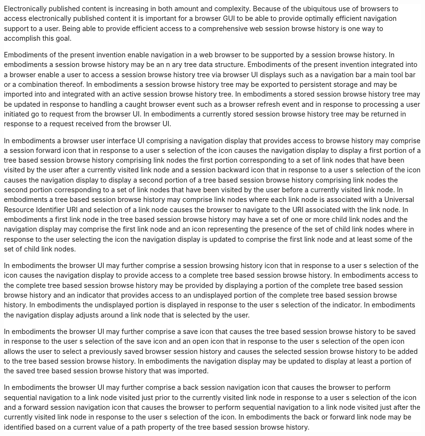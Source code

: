 Electronically published content is increasing in both amount and complexity. Because of the ubiquitous use of browsers to access electronically published content it is important for a browser GUI to be able to provide optimally efficient navigation support to a user. Being able to provide efficient access to a comprehensive web session browse history is one way to accomplish this goal.

Embodiments of the present invention enable navigation in a web browser to be supported by a session browse history. In embodiments a session browse history may be an n ary tree data structure. Embodiments of the present invention integrated into a browser enable a user to access a session browse history tree via browser UI displays such as a navigation bar a main tool bar or a combination thereof. In embodiments a session browse history tree may be exported to persistent storage and may be imported into and integrated with an active session browse history tree. In embodiments a stored session browse history tree may be updated in response to handling a caught browser event such as a browser refresh event and in response to processing a user initiated go to request from the browser UI. In embodiments a currently stored session browse history tree may be returned in response to a request received from the browser UI.

In embodiments a browser user interface UI comprising a navigation display that provides access to browse history may comprise a session forward icon that in response to a user s selection of the icon causes the navigation display to display a first portion of a tree based session browse history comprising link nodes the first portion corresponding to a set of link nodes that have been visited by the user after a currently visited link node and a session backward icon that in response to a user s selection of the icon causes the navigation display to display a second portion of a tree based session browse history comprising link nodes the second portion corresponding to a set of link nodes that have been visited by the user before a currently visited link node. In embodiments a tree based session browse history may comprise link nodes where each link node is associated with a Universal Resource Identifier URI and selection of a link node causes the browser to navigate to the URI associated with the link node. In embodiments a first link node in the tree based session browse history may have a set of one or more child link nodes and the navigation display may comprise the first link node and an icon representing the presence of the set of child link nodes where in response to the user selecting the icon the navigation display is updated to comprise the first link node and at least some of the set of child link nodes.

In embodiments the browser UI may further comprise a session browsing history icon that in response to a user s selection of the icon causes the navigation display to provide access to a complete tree based session browse history. In embodiments access to the complete tree based session browse history may be provided by displaying a portion of the complete tree based session browse history and an indicator that provides access to an undisplayed portion of the complete tree based session browse history. In embodiments the undisplayed portion is displayed in response to the user s selection of the indicator. In embodiments the navigation display adjusts around a link node that is selected by the user.

In embodiments the browser UI may further comprise a save icon that causes the tree based session browse history to be saved in response to the user s selection of the save icon and an open icon that in response to the user s selection of the open icon allows the user to select a previously saved browser session history and causes the selected session browse history to be added to the tree based session browse history. In embodiments the navigation display may be updated to display at least a portion of the saved tree based session browse history that was imported.

In embodiments the browser UI may further comprise a back session navigation icon that causes the browser to perform sequential navigation to a link node visited just prior to the currently visited link node in response to a user s selection of the icon and a forward session navigation icon that causes the browser to perform sequential navigation to a link node visited just after the currently visited link node in response to the user s selection of the icon. In embodiments the back or forward link node may be identified based on a current value of a path property of the tree based session browse history.
